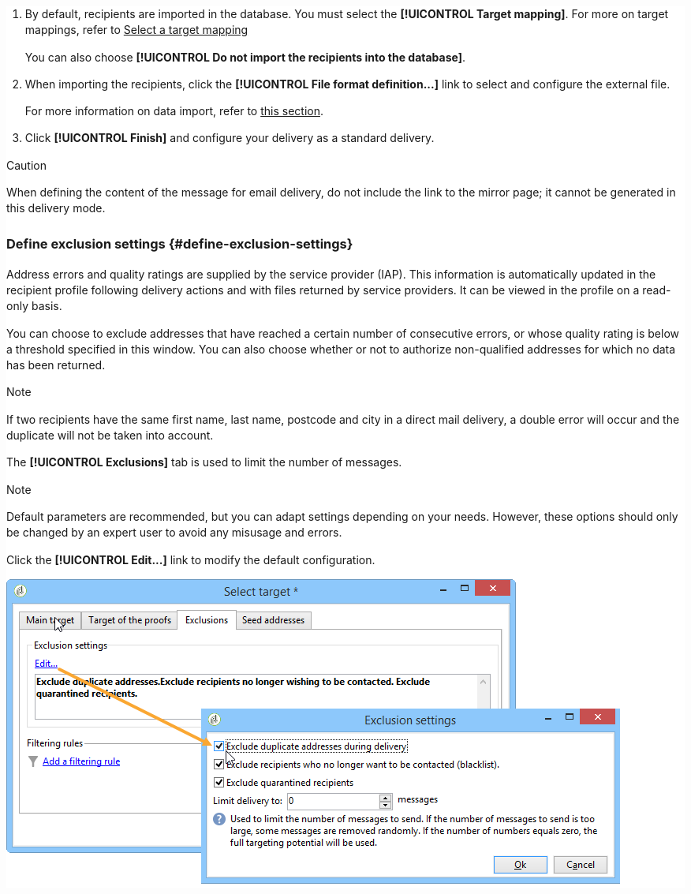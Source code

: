 
1. By default, recipients are imported in the database. You must select the **[!UICONTROL Target mapping]**. For more on target mappings, refer to [Select a target mapping](selecting-a-target-mapping.md)

   You can also choose **[!UICONTROL Do not import the recipients into the database]**.

1. When importing the recipients, click the **[!UICONTROL File format definition...]** link to select and configure the external file.

   For more information on data import, refer to [this section](../../platform/using/executing-import-jobs.md#step-2---source-file-selection).

1. Click **[!UICONTROL Finish]** and configure your delivery as a standard delivery.

>[!CAUTION]
>
>When defining the content of the message for email delivery, do not include the link to the mirror page; it cannot be generated in this delivery mode.

### Define exclusion settings {#define-exclusion-settings}

Address errors and quality ratings are supplied by the service provider (IAP). This information is automatically updated in the recipient profile following delivery actions and with files returned by service providers. It can be viewed in the profile on a read-only basis.

You can choose to exclude addresses that have reached a certain number of consecutive errors, or whose quality rating is below a threshold specified in this window. You can also choose whether or not to authorize non-qualified addresses for which no data has been returned.

>[!NOTE]
>
>If two recipients have the same first name, last name, postcode and city in a direct mail delivery, a double error will occur and the duplicate will not be taken into account.

The **[!UICONTROL Exclusions]** tab is used to limit the number of messages.

>[!NOTE]
>
>Default parameters are recommended, but you can adapt settings depending on your needs. However, these options should only be changed by an expert user to avoid any misusage and errors.

Click the **[!UICONTROL Edit...]** link to modify the default configuration.

![](assets/s_ncs_user_wizard_email02i.png)
